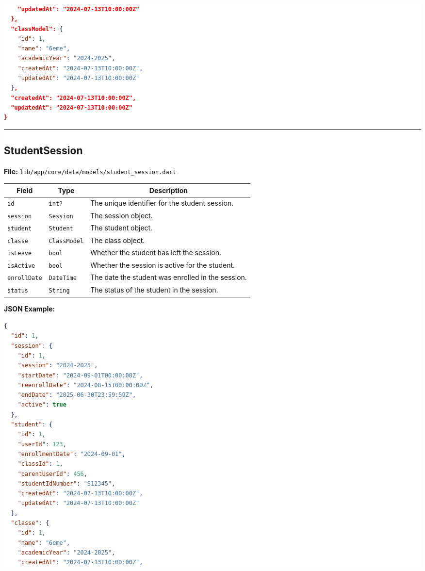 ```json
    "updatedAt": "2024-07-13T10:00:00Z"
  },
  "classModel": {
    "id": 1,
    "name": "6eme",
    "academicYear": "2024-2025",
    "createdAt": "2024-07-13T10:00:00Z",
    "updatedAt": "2024-07-13T10:00:00Z"
  },
  "createdAt": "2024-07-13T10:00:00Z",
  "updatedAt": "2024-07-13T10:00:00Z"
}
```

---

## StudentSession

**File:** `lib/app/core/data/models/student_session.dart`

| Field      | Type       | Description              |
|------------|------------|--------------------------|
| `id`       | `int?`     | The unique identifier for the student session. |
| `session`  | `Session`  | The session object.        |
| `student`  | `Student`  | The student object.        |
| `classe`   | `ClassModel`| The class object.          |
| `isLeave`  | `bool`     | Whether the student has left the session. |
| `isActive` | `bool`     | Whether the session is active for the student. |
| `enrollDate`| `DateTime` | The date the student was enrolled in the session. |
| `status`   | `String`   | The status of the student in the session. |

**JSON Example:**

```json
{
  "id": 1,
  "session": {
    "id": 1,
    "session": "2024-2025",
    "startDate": "2024-09-01T00:00:00Z",
    "reenrollDate": "2024-08-15T00:00:00Z",
    "endDate": "2025-06-30T23:59:59Z",
    "active": true
  },
  "student": {
    "id": 1,
    "userId": 123,
    "enrollmentDate": "2024-09-01",
    "classId": 1,
    "parentUserId": 456,
    "studentIdNumber": "S12345",
    "createdAt": "2024-07-13T10:00:00Z",
    "updatedAt": "2024-07-13T10:00:00Z"
  },
  "classe": {
    "id": 1,
    "name": "6eme",
    "academicYear": "2024-2025",
    "createdAt": "2024-07-13T10:00:00Z",
```